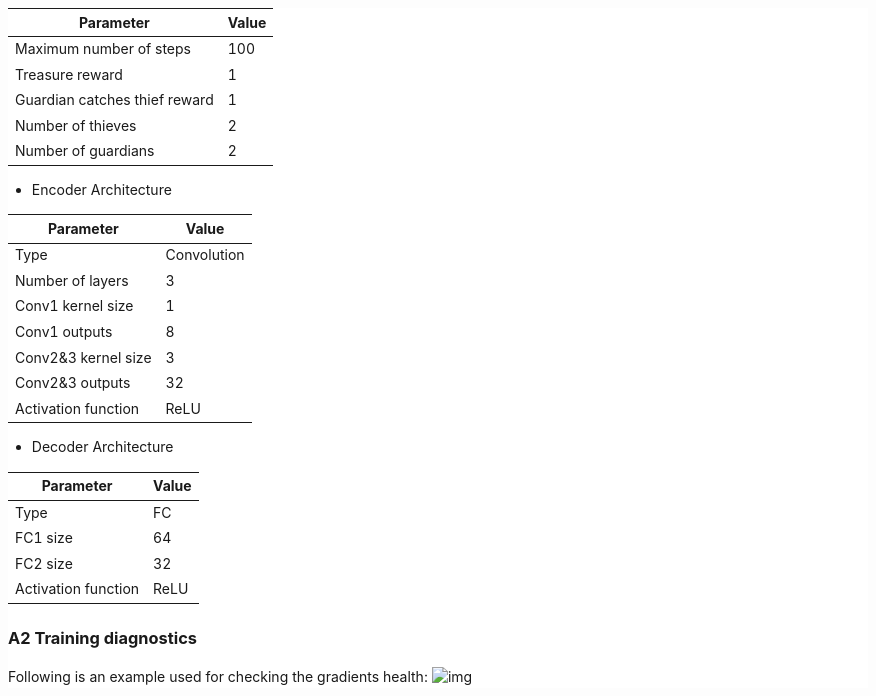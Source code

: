 | Parameter                     |        Value|
| ----------------------------- | ----------- |
| Maximum number of steps       | 100         |
| Treasure reward               | 1           |
| Guardian catches thief reward | 1           |
| Number of thieves             | 2           |
| Number of guardians           | 2           |


- Encoder Architecture

| Parameter                     |        Value|
| ----------------------------- | ----------- |
| Type                          | Convolution |
| Number of layers              | 3           |
| Conv1 kernel size             | 1           |
| Conv1 outputs                 | 8           |
| Conv2&3 kernel size           | 3           |
| Conv2&3 outputs               | 32          |
| Activation function           | ReLU        |


- Decoder Architecture

| Parameter                     |        Value|
| ----------------------------- | ----------- |
| Type                          | FC          |
| FC1 size                      | 64          |
| FC2 size                      | 32          |
| Activation function           | ReLU        |

### A2 Training diagnostics
Following is an example used for checking the gradients health:
![img](https://lh4.googleusercontent.com/5g1MbjHYTbRg6inSWwzb7f_gCMPRtY7imr6fDsot8wY6G1ctAWB4qLWBGKJxq3sjUFTWfBVCHSFUoSzHrp6oF8JnFKrHYHnOQhIKzCyxwXCThtkOr488sksNSA5V7beEZPqiuweTEyI)